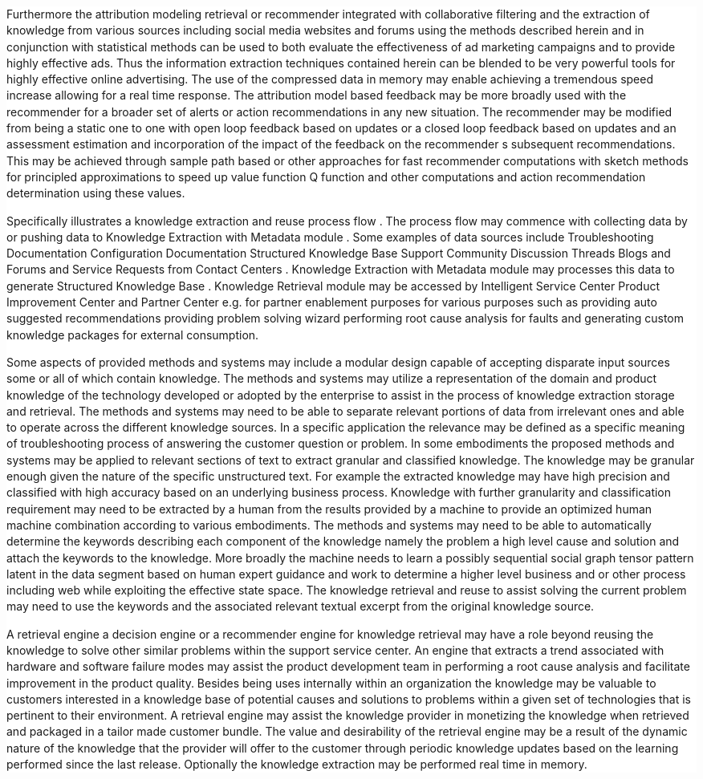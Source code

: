 Furthermore the attribution modeling retrieval or recommender integrated with collaborative filtering and the extraction of knowledge from various sources including social media websites and forums using the methods described herein and in conjunction with statistical methods can be used to both evaluate the effectiveness of ad marketing campaigns and to provide highly effective ads. Thus the information extraction techniques contained herein can be blended to be very powerful tools for highly effective online advertising. The use of the compressed data in memory may enable achieving a tremendous speed increase allowing for a real time response. The attribution model based feedback may be more broadly used with the recommender for a broader set of alerts or action recommendations in any new situation. The recommender may be modified from being a static one to one with open loop feedback based on updates or a closed loop feedback based on updates and an assessment estimation and incorporation of the impact of the feedback on the recommender s subsequent recommendations. This may be achieved through sample path based or other approaches for fast recommender computations with sketch methods for principled approximations to speed up value function Q function and other computations and action recommendation determination using these values.

Specifically illustrates a knowledge extraction and reuse process flow . The process flow may commence with collecting data by or pushing data to Knowledge Extraction with Metadata module . Some examples of data sources include Troubleshooting Documentation Configuration Documentation Structured Knowledge Base Support Community Discussion Threads Blogs and Forums and Service Requests from Contact Centers . Knowledge Extraction with Metadata module may processes this data to generate Structured Knowledge Base . Knowledge Retrieval module may be accessed by Intelligent Service Center Product Improvement Center and Partner Center e.g. for partner enablement purposes for various purposes such as providing auto suggested recommendations providing problem solving wizard performing root cause analysis for faults and generating custom knowledge packages for external consumption.

Some aspects of provided methods and systems may include a modular design capable of accepting disparate input sources some or all of which contain knowledge. The methods and systems may utilize a representation of the domain and product knowledge of the technology developed or adopted by the enterprise to assist in the process of knowledge extraction storage and retrieval. The methods and systems may need to be able to separate relevant portions of data from irrelevant ones and able to operate across the different knowledge sources. In a specific application the relevance may be defined as a specific meaning of troubleshooting process of answering the customer question or problem. In some embodiments the proposed methods and systems may be applied to relevant sections of text to extract granular and classified knowledge. The knowledge may be granular enough given the nature of the specific unstructured text. For example the extracted knowledge may have high precision and classified with high accuracy based on an underlying business process. Knowledge with further granularity and classification requirement may need to be extracted by a human from the results provided by a machine to provide an optimized human machine combination according to various embodiments. The methods and systems may need to be able to automatically determine the keywords describing each component of the knowledge namely the problem a high level cause and solution and attach the keywords to the knowledge. More broadly the machine needs to learn a possibly sequential social graph tensor pattern latent in the data segment based on human expert guidance and work to determine a higher level business and or other process including web while exploiting the effective state space. The knowledge retrieval and reuse to assist solving the current problem may need to use the keywords and the associated relevant textual excerpt from the original knowledge source.

A retrieval engine a decision engine or a recommender engine for knowledge retrieval may have a role beyond reusing the knowledge to solve other similar problems within the support service center. An engine that extracts a trend associated with hardware and software failure modes may assist the product development team in performing a root cause analysis and facilitate improvement in the product quality. Besides being uses internally within an organization the knowledge may be valuable to customers interested in a knowledge base of potential causes and solutions to problems within a given set of technologies that is pertinent to their environment. A retrieval engine may assist the knowledge provider in monetizing the knowledge when retrieved and packaged in a tailor made customer bundle. The value and desirability of the retrieval engine may be a result of the dynamic nature of the knowledge that the provider will offer to the customer through periodic knowledge updates based on the learning performed since the last release. Optionally the knowledge extraction may be performed real time in memory.
